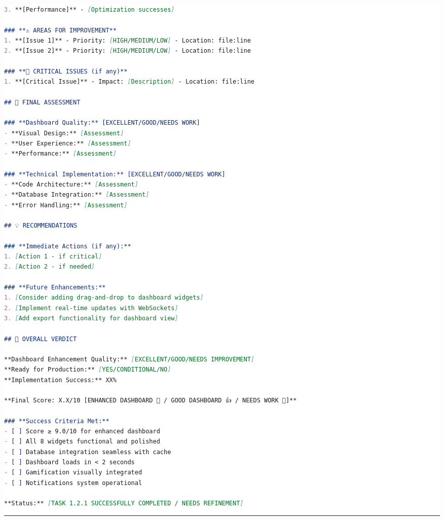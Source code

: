 ```markdown
3. **[Performance]** - [Optimization successes]

### **⚠️ AREAS FOR IMPROVEMENT**
1. **[Issue 1]** - Priority: [HIGH/MEDIUM/LOW] - Location: file:line
2. **[Issue 2]** - Priority: [HIGH/MEDIUM/LOW] - Location: file:line

### **🚫 CRITICAL ISSUES (if any)**
1. **[Critical Issue]** - Impact: [Description] - Location: file:line

## 🎯 FINAL ASSESSMENT

### **Dashboard Quality:** [EXCELLENT/GOOD/NEEDS WORK]
- **Visual Design:** [Assessment]
- **User Experience:** [Assessment]
- **Performance:** [Assessment]

### **Technical Implementation:** [EXCELLENT/GOOD/NEEDS WORK]
- **Code Architecture:** [Assessment]
- **Database Integration:** [Assessment]
- **Error Handling:** [Assessment]

## 💡 RECOMMENDATIONS

### **Immediate Actions (if any):**
1. [Action 1 - if critical]
2. [Action 2 - if needed]

### **Future Enhancements:**
1. [Consider adding drag-and-drop to dashboard widgets]
2. [Implement real-time updates with WebSockets]
3. [Add export functionality for dashboard view]

## 🚀 OVERALL VERDICT

**Dashboard Enhancement Quality:** [EXCELLENT/GOOD/NEEDS IMPROVEMENT]  
**Ready for Production:** [YES/CONDITIONAL/NO]  
**Implementation Success:** XX%  

**Final Score: X.X/10 [ENHANCED DASHBOARD 🚀 / GOOD DASHBOARD 👍 / NEEDS WORK 🔧]**

### **Success Criteria Met:**
- [ ] Score ≥ 9.0/10 for enhanced dashboard
- [ ] All 8 widgets functional and polished
- [ ] Database integration seamless with cache
- [ ] Dashboard loads in < 2 seconds
- [ ] Gamification visually integrated
- [ ] Notifications system operational

**Status:** [TASK 1.2.1 SUCCESSFULLY COMPLETED / NEEDS REFINEMENT]
```

---